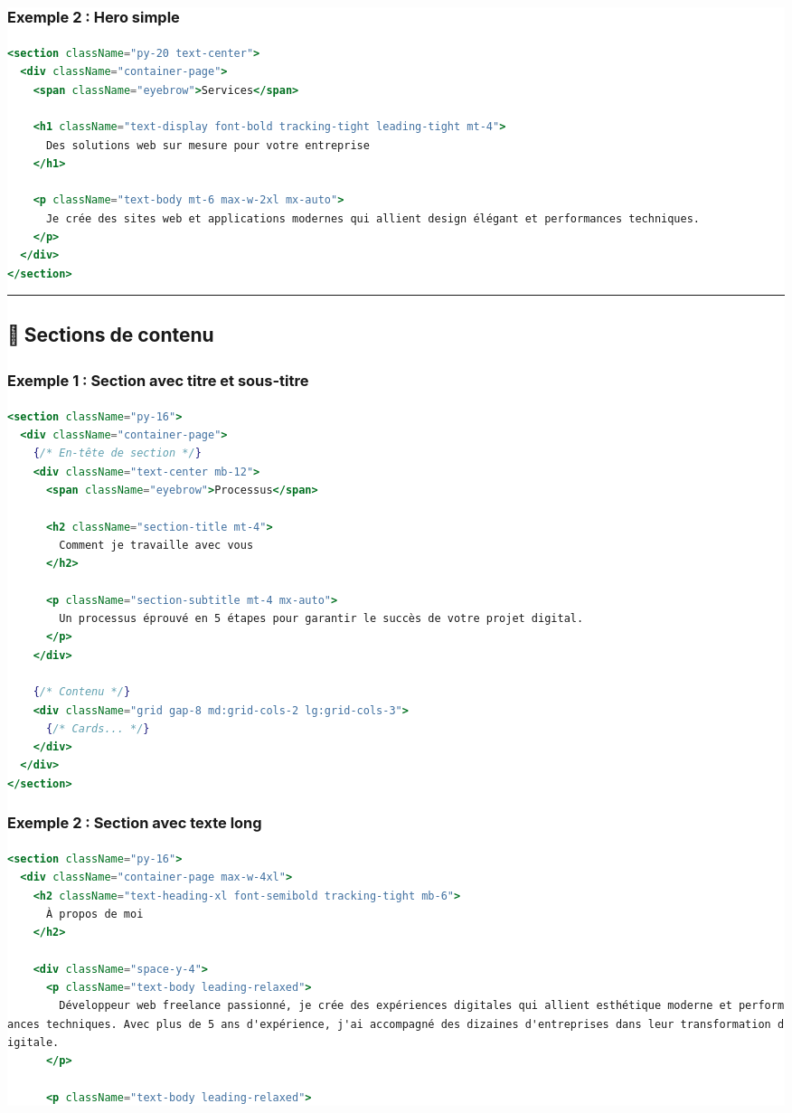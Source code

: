 ### Exemple 2 : Hero simple
```jsx
<section className="py-20 text-center">
  <div className="container-page">
    <span className="eyebrow">Services</span>
    
    <h1 className="text-display font-bold tracking-tight leading-tight mt-4">
      Des solutions web sur mesure pour votre entreprise
    </h1>
    
    <p className="text-body mt-6 max-w-2xl mx-auto">
      Je crée des sites web et applications modernes qui allient design élégant et performances techniques.
    </p>
  </div>
</section>
```

---

## 📄 Sections de contenu

### Exemple 1 : Section avec titre et sous-titre
```jsx
<section className="py-16">
  <div className="container-page">
    {/* En-tête de section */}
    <div className="text-center mb-12">
      <span className="eyebrow">Processus</span>
      
      <h2 className="section-title mt-4">
        Comment je travaille avec vous
      </h2>
      
      <p className="section-subtitle mt-4 mx-auto">
        Un processus éprouvé en 5 étapes pour garantir le succès de votre projet digital.
      </p>
    </div>

    {/* Contenu */}
    <div className="grid gap-8 md:grid-cols-2 lg:grid-cols-3">
      {/* Cards... */}
    </div>
  </div>
</section>
```

### Exemple 2 : Section avec texte long
```jsx
<section className="py-16">
  <div className="container-page max-w-4xl">
    <h2 className="text-heading-xl font-semibold tracking-tight mb-6">
      À propos de moi
    </h2>
    
    <div className="space-y-4">
      <p className="text-body leading-relaxed">
        Développeur web freelance passionné, je crée des expériences digitales qui allient esthétique moderne et performances techniques. Avec plus de 5 ans d'expérience, j'ai accompagné des dizaines d'entreprises dans leur transformation digitale.
      </p>
      
      <p className="text-body leading-relaxed">
```